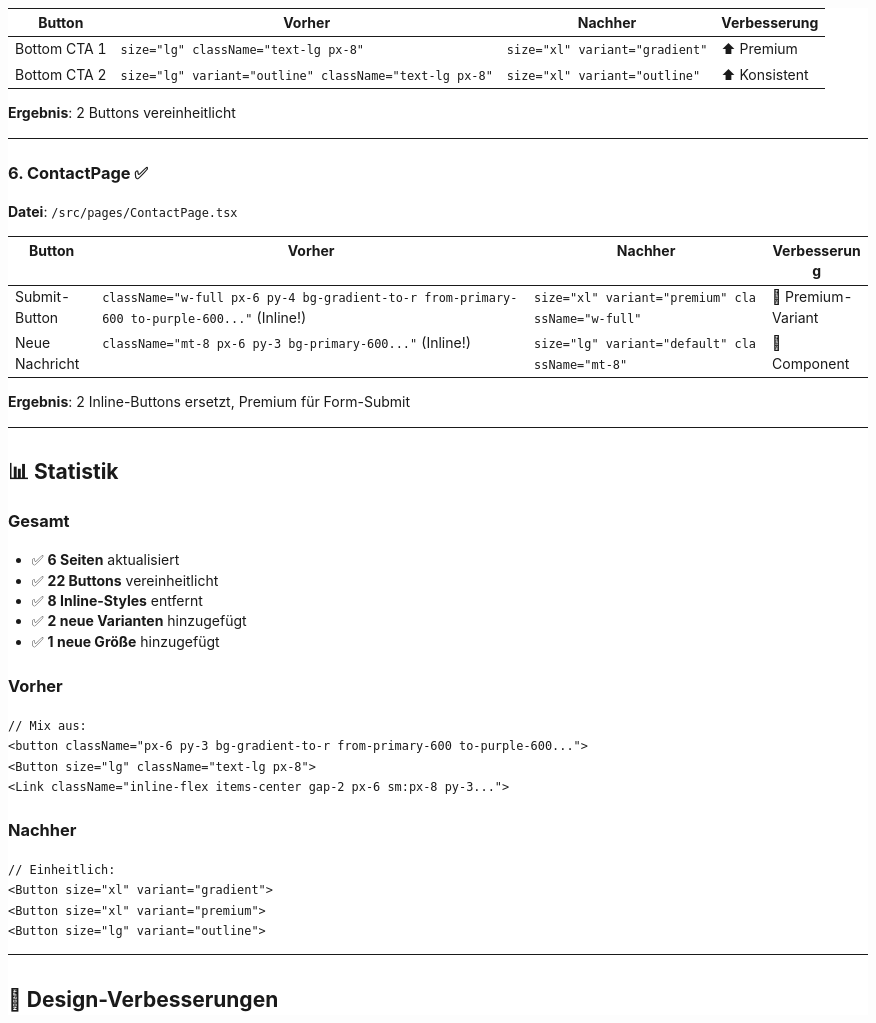 | Button | Vorher | Nachher | Verbesserung |
|--------|--------|---------|--------------|
| Bottom CTA 1 | `size="lg" className="text-lg px-8"` | `size="xl" variant="gradient"` | ⬆️ Premium |
| Bottom CTA 2 | `size="lg" variant="outline" className="text-lg px-8"` | `size="xl" variant="outline"` | ⬆️ Konsistent |

**Ergebnis**: 2 Buttons vereinheitlicht

---

### **6. ContactPage** ✅
**Datei**: `/src/pages/ContactPage.tsx`

| Button | Vorher | Nachher | Verbesserung |
|--------|--------|---------|--------------|
| Submit-Button | `className="w-full px-6 py-4 bg-gradient-to-r from-primary-600 to-purple-600..."` (Inline!) | `size="xl" variant="premium" className="w-full"` | 💎 Premium-Variant |
| Neue Nachricht | `className="mt-8 px-6 py-3 bg-primary-600..."` (Inline!) | `size="lg" variant="default" className="mt-8"` | 🧹 Component |

**Ergebnis**: 2 Inline-Buttons ersetzt, Premium für Form-Submit

---

## 📊 Statistik

### **Gesamt**
- ✅ **6 Seiten** aktualisiert
- ✅ **22 Buttons** vereinheitlicht
- ✅ **8 Inline-Styles** entfernt
- ✅ **2 neue Varianten** hinzugefügt
- ✅ **1 neue Größe** hinzugefügt

### **Vorher**
```tsx
// Mix aus:
<button className="px-6 py-3 bg-gradient-to-r from-primary-600 to-purple-600...">
<Button size="lg" className="text-lg px-8">
<Link className="inline-flex items-center gap-2 px-6 sm:px-8 py-3...">
```

### **Nachher**
```tsx
// Einheitlich:
<Button size="xl" variant="gradient">
<Button size="xl" variant="premium">
<Button size="lg" variant="outline">
```

---

## 🎨 Design-Verbesserungen
